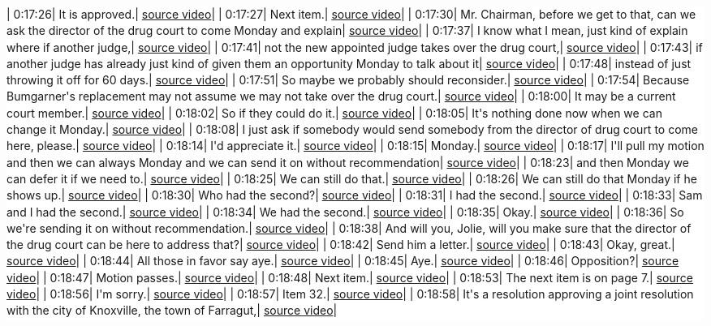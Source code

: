 | 0:17:26| It is approved.| [source video](https://archive.org/details/cocomws110516?start=1046)|
| 0:17:27| Next item.| [source video](https://archive.org/details/cocomws110516?start=1047)|
| 0:17:30| Mr. Chairman, before we get to that, can we ask the director of the drug court to come Monday and explain| [source video](https://archive.org/details/cocomws110516?start=1050)|
| 0:17:37| I know what I mean, just kind of explain where if another judge,| [source video](https://archive.org/details/cocomws110516?start=1057)|
| 0:17:41| not the new appointed judge takes over the drug court,| [source video](https://archive.org/details/cocomws110516?start=1061)|
| 0:17:43| if another judge has already just kind of given them an opportunity Monday to talk about it| [source video](https://archive.org/details/cocomws110516?start=1063)|
| 0:17:48| instead of just throwing it off for 60 days.| [source video](https://archive.org/details/cocomws110516?start=1068)|
| 0:17:51| So maybe we probably should reconsider.| [source video](https://archive.org/details/cocomws110516?start=1071)|
| 0:17:54| Because Bumgarner's replacement may not assume we may not take over the drug court.| [source video](https://archive.org/details/cocomws110516?start=1074)|
| 0:18:00| It may be a current court member.| [source video](https://archive.org/details/cocomws110516?start=1080)|
| 0:18:02| So if they could do it.| [source video](https://archive.org/details/cocomws110516?start=1082)|
| 0:18:05| It's nothing done now when we can change it Monday.| [source video](https://archive.org/details/cocomws110516?start=1085)|
| 0:18:08| I just ask if somebody would send somebody from the director of drug court to come here, please.| [source video](https://archive.org/details/cocomws110516?start=1088)|
| 0:18:14| I'd appreciate it.| [source video](https://archive.org/details/cocomws110516?start=1094)|
| 0:18:15| Monday.| [source video](https://archive.org/details/cocomws110516?start=1095)|
| 0:18:17| I'll pull my motion and then we can always Monday and we can send it on without recommendation| [source video](https://archive.org/details/cocomws110516?start=1097)|
| 0:18:23| and then Monday we can defer it if we need to.| [source video](https://archive.org/details/cocomws110516?start=1103)|
| 0:18:25| We can still do that.| [source video](https://archive.org/details/cocomws110516?start=1105)|
| 0:18:26| We can still do that Monday if he shows up.| [source video](https://archive.org/details/cocomws110516?start=1106)|
| 0:18:30| Who had the second?| [source video](https://archive.org/details/cocomws110516?start=1110)|
| 0:18:31| I had the second.| [source video](https://archive.org/details/cocomws110516?start=1111)|
| 0:18:33| Sam and I had the second.| [source video](https://archive.org/details/cocomws110516?start=1113)|
| 0:18:34| We had the second.| [source video](https://archive.org/details/cocomws110516?start=1114)|
| 0:18:35| Okay.| [source video](https://archive.org/details/cocomws110516?start=1115)|
| 0:18:36| So we're sending it on without recommendation.| [source video](https://archive.org/details/cocomws110516?start=1116)|
| 0:18:38| And will you, Jolie, will you make sure that the director of the drug court can be here to address that?| [source video](https://archive.org/details/cocomws110516?start=1118)|
| 0:18:42| Send him a letter.| [source video](https://archive.org/details/cocomws110516?start=1122)|
| 0:18:43| Okay, great.| [source video](https://archive.org/details/cocomws110516?start=1123)|
| 0:18:44| All those in favor say aye.| [source video](https://archive.org/details/cocomws110516?start=1124)|
| 0:18:45| Aye.| [source video](https://archive.org/details/cocomws110516?start=1125)|
| 0:18:46| Opposition?| [source video](https://archive.org/details/cocomws110516?start=1126)|
| 0:18:47| Motion passes.| [source video](https://archive.org/details/cocomws110516?start=1127)|
| 0:18:48| Next item.| [source video](https://archive.org/details/cocomws110516?start=1128)|
| 0:18:53| The next item is on page 7.| [source video](https://archive.org/details/cocomws110516?start=1133)|
| 0:18:56| I'm sorry.| [source video](https://archive.org/details/cocomws110516?start=1136)|
| 0:18:57| Item 32.| [source video](https://archive.org/details/cocomws110516?start=1137)|
| 0:18:58| It's a resolution approving a joint resolution with the city of Knoxville, the town of Farragut,| [source video](https://archive.org/details/cocomws110516?start=1138)|